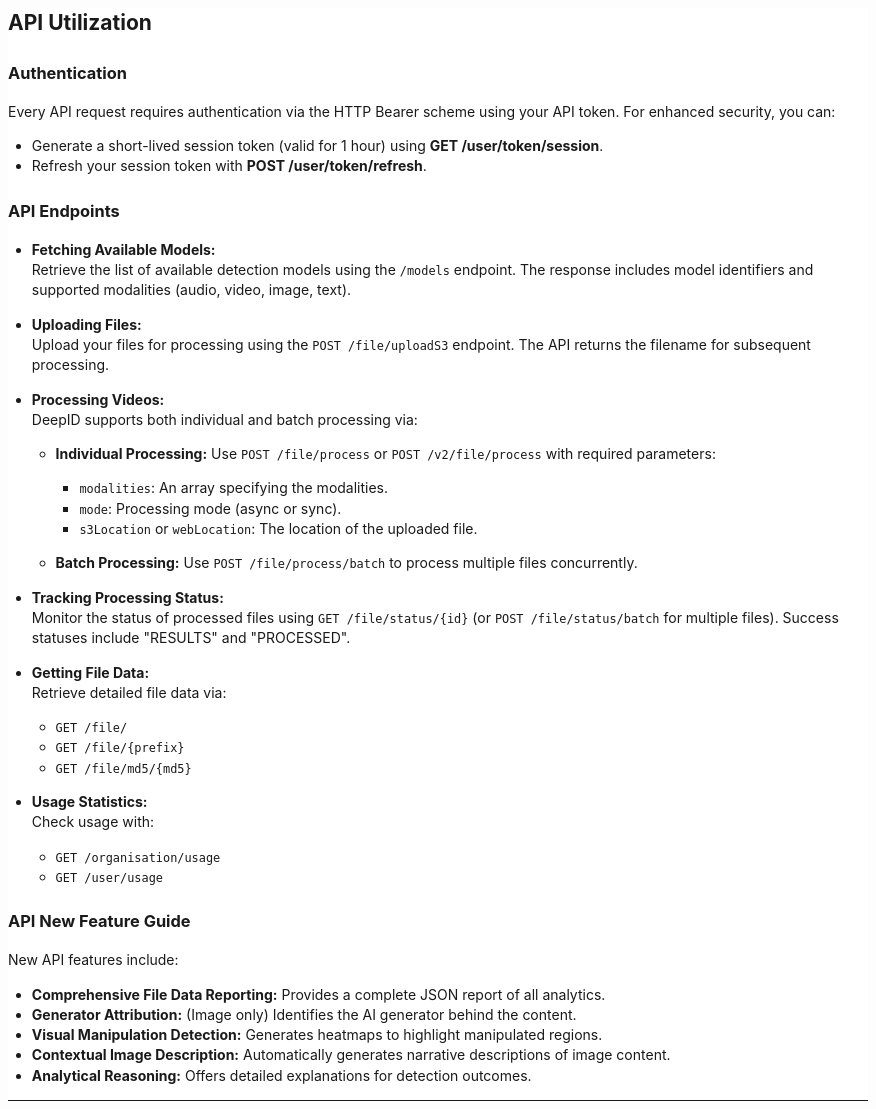 
## API Utilization

### Authentication

Every API request requires authentication via the HTTP Bearer scheme using your API token. For enhanced security, you can:

- Generate a short-lived session token (valid for 1 hour) using **GET /user/token/session**.
- Refresh your session token with **POST /user/token/refresh**.

### API Endpoints

- **Fetching Available Models:**  
  Retrieve the list of available detection models using the `/models` endpoint. The response includes model identifiers and supported modalities (audio, video, image, text).

- **Uploading Files:**  
  Upload your files for processing using the `POST /file/uploadS3` endpoint. The API returns the filename for subsequent processing.

- **Processing Videos:**  
  DeepID supports both individual and batch processing via:
  
  - **Individual Processing:** Use `POST /file/process` or `POST /v2/file/process` with required parameters:
    - `modalities`: An array specifying the modalities.
    - `mode`: Processing mode (async or sync).
    - `s3Location` or `webLocation`: The location of the uploaded file.
  
  - **Batch Processing:** Use `POST /file/process/batch` to process multiple files concurrently.

- **Tracking Processing Status:**  
  Monitor the status of processed files using `GET /file/status/{id}` (or `POST /file/status/batch` for multiple files). Success statuses include "RESULTS" and "PROCESSED".

- **Getting File Data:**  
  Retrieve detailed file data via:
  - `GET /file/`
  - `GET /file/{prefix}`
  - `GET /file/md5/{md5}`

- **Usage Statistics:**  
  Check usage with:
  - `GET /organisation/usage`
  - `GET /user/usage`

### API New Feature Guide

New API features include:

- **Comprehensive File Data Reporting:** Provides a complete JSON report of all analytics.
- **Generator Attribution:** (Image only) Identifies the AI generator behind the content.
- **Visual Manipulation Detection:** Generates heatmaps to highlight manipulated regions.
- **Contextual Image Description:** Automatically generates narrative descriptions of image content.
- **Analytical Reasoning:** Offers detailed explanations for detection outcomes.

---
